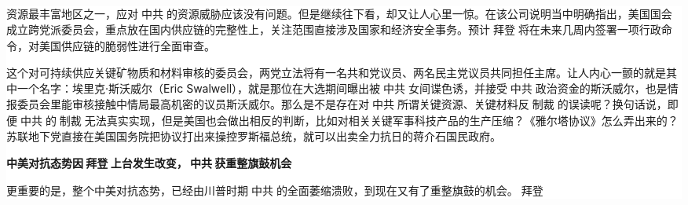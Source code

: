   资源最丰富地区之一，应对
  <ok href="/term/1059">
   中共
  </ok>
  的资源威胁应该没有问题。但是继续往下看，却又让人心里一惊。在该公司说明当中明确指出，美国国会成立跨党派委员会，重点放在国内供应链的完整性上，关注范围直接涉及国家和经济安全事务。预计
  <ok href="/term/3365">
   拜登
  </ok>
  将在未来几周内签署一项行政命令，对美国供应链的脆弱性进行全面审查。
 </p>
 <p>
  这个对可持续供应关键矿物质和材料审核的委员会，两党立法将有一名共和党议员、两名民主党议员共同担任主席。让人内心一颤的就是其中一个名字：埃里克·斯沃威尔（Eric Swalwell），就是那位在大选期间曝出被
  <ok href="/term/1059">
   中共
  </ok>
  女间谍色诱，并接受
  <ok href="/term/1059">
   中共
  </ok>
  政治资金的斯沃威尔，也是情报委员会里能审核接触中情局最高机密的议员斯沃威尔。那么是不是存在对
  <ok href="/term/1059">
   中共
  </ok>
  所谓关键资源、关键材料反
  <ok href="/term/8213">
   制裁
  </ok>
  的误读呢？换句话说，即便
  <ok href="/term/1059">
   中共
  </ok>
  的
  <ok href="/term/8213">
   制裁
  </ok>
  无法真实实现，但是美国也会做出相反的判断，比如对相关关键军事科技产品的生产压缩？《雅尔塔协议》怎么弄出来的？苏联地下党直接在美国国务院把协议打出来操控罗斯福总统，就可以出卖全力抗日的蒋介石国民政府。
 </p>
 <div class="AD_Embed__Wrap-sc-1xslmin-0 igMuqX module desktop">
  <div>
  </div>
 </div>
 <p>
  <strong>
   中美对抗态势因
   <ok href="/term/3365">
    拜登
   </ok>
   上台发生改变，
   <ok href="/term/1059">
    中共
   </ok>
   获重整旗鼓机会
  </strong>
 </p>
 <p>
  更重要的是，整个中美对抗态势，已经由川普时期
  <ok href="/term/1059">
   中共
  </ok>
  的全面萎缩溃败，到现在又有了重整旗鼓的机会。
  <ok href="/term/3365">
   拜登
  </ok>